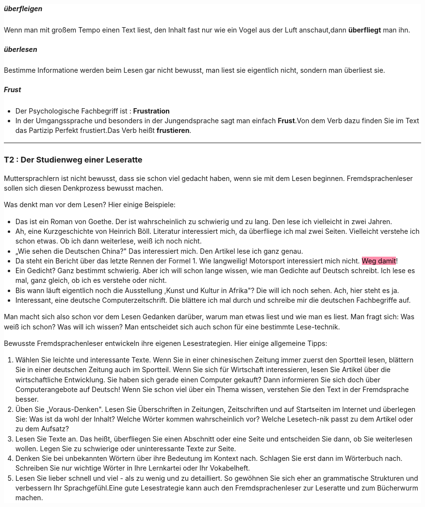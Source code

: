 ##### überfleigen
Wenn man mit großem Tempo einen Text liest, den Inhalt fast nur wie ein Vogel aus der Luft anschaut,dann **überfliegt** man ihn.

##### überlesen
Bestimme Informatione werden beim Lesen gar nicht bewusst, man liest sie eigentlich nicht, sondern man überliest sie.

##### Frust
- Der Psychologische Fachbegriff ist : **Frustration**
- In der Umgangssprache und besonders in der Jungendsprache sagt man einfach **Frust**.Von dem Verb dazu finden Sie im Text das Partizip Perfekt frustiert.Das Verb heißt **frustieren**.
___
### T2 : Der Studienweg einer Leseratte

Muttersprachlern ist nicht bewusst, dass sie schon viel gedacht haben, wenn sie mit dem Lesen beginnen. Fremdsprachenleser sollen sich diesen Denkprozess bewusst machen.

Was denkt man vor dem Lesen? Hier einige Beispiele:

- ﻿﻿Das ist ein Roman von Goethe. Der ist wahrscheinlich zu schwierig und zu lang. Den lese ich vielleicht in zwei Jahren.
- ﻿﻿Ah, eine Kurzgeschichte von Heinrich Böll. Literatur interessiert mich, da überfliege ich mal zwei Seiten. Vielleicht verstehe ich schon etwas. Ob ich dann weiterlese, weiß ich noch nicht.
- „Wie sehen die Deutschen China?" Das interessiert mich. Den Artikel lese ich ganz genau.
- ﻿﻿Da steht ein Bericht über das letzte Rennen der Formel 1. Wie langweilig! Motorsport interessiert mich nicht. <mark style="background: #FF5582A6;">Weg damit</mark>!
- ﻿﻿Ein Gedicht? Ganz bestimmt schwierig. Aber ich will schon lange wissen, wie man Gedichte auf Deutsch schreibt. Ich lese es mal, ganz gleich, ob ich es verstehe oder nicht.
- ﻿﻿Bis wann läuft eigentlich noch die Ausstellung ,Kunst und Kultur in Afrika"? Die will ich noch sehen. Ach, hier steht es ja.
- ﻿﻿Interessant, eine deutsche Computerzeitschrift. Die blättere ich mal durch und schreibe mir die deutschen Fachbegriffe auf.

Man macht sich also schon vor dem Lesen Gedanken darüber, warum man etwas liest und wie man es liest. Man fragt sich: Was weiß ich schon? Was will ich wissen? Man entscheidet sich auch schon für eine bestimmte Lese-technik.

Bewusste Fremdsprachenleser entwickeln ihre eigenen Lesestrategien. Hier einige allgemeine Tipps:

1. Wählen Sie leichte und interessante Texte. Wenn Sie in einer chinesischen Zeitung immer zuerst den Sportteil lesen, blättern Sie in einer deutschen Zeitung auch im Sportteil. Wenn Sie sich für Wirtschaft interessieren, lesen Sie Artikel über die wirtschaftliche Entwicklung. Sie haben sich gerade einen Computer gekauft? Dann informieren Sie sich doch über Computerangebote auf Deutsch! Wenn Sie schon viel über ein Thema wissen, verstehen Sie den Text in der Fremdsprache besser.
2. Üben Sie „Voraus-Denken". Lesen Sie Überschriften in Zeitungen, Zeitschriften und auf Startseiten im Internet und überlegen Sie: Was ist da wohl der Inhalt? Welche Wörter kommen wahrscheinlich vor? Welche Lesetech-nik passt zu dem Artikel oder zu dem Aufsatz?
3. ﻿﻿Lesen Sie Texte an. Das heißt, überfliegen Sie einen Abschnitt oder eine Seite und entscheiden Sie dann, ob Sie weiterlesen wollen. Legen Sie zu schwierige oder uninteressante Texte zur Seite.
4. ﻿﻿Denken Sie bei unbekannten Wörtern über ihre Bedeutung im Kontext nach. Schlagen Sie erst dann im Wörterbuch nach. Schreiben Sie nur wichtige Wörter in Ihre Lernkartei oder Ihr Vokabelheft.
5. ﻿﻿Lesen Sie lieber schnell und viel - als zu wenig und zu detailliert. So gewöhnen Sie sich eher an grammatische Strukturen und verbessern Ihr Sprachgefühl.Eine gute Lesestrategie kann auch den Fremdsprachenleser zur Leseratte und zum Bücherwurm machen.
